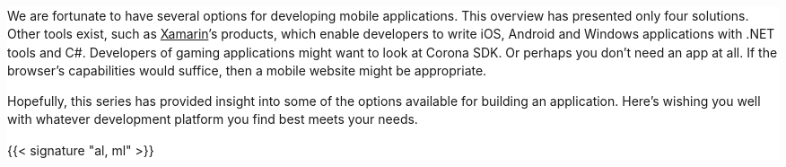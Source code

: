 <p>We are fortunate to have several options for developing mobile applications. This overview has presented only four solutions. Other tools exist, such as <a href="https://xamarin.com/">Xamarin</a>’s products, which enable developers to write iOS, Android and Windows applications with .NET tools and C#. Developers of gaming applications might want to look at Corona SDK. Or perhaps you don’t need an app at all. If the browser’s capabilities would suffice, then a mobile website might be appropriate.</p>

<p>Hopefully, this series has provided insight into some of the options available for building an application. Here’s wishing you well with whatever development platform you find best meets your needs.</p>

{{< signature "al, ml" >}}

